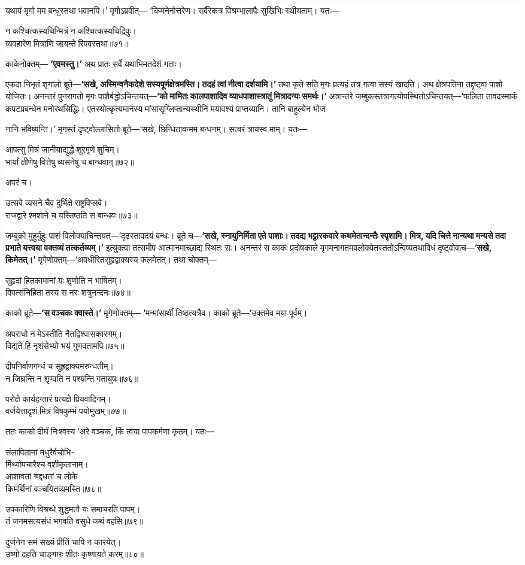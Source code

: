  यथायं मृगो मम बन्धुस्तथा भवानपि।’ मृगोऽब्रवीत्— ‘किमनेनोत्तरेण। सर्वैरेकत्र विश्रम्भालापैः सुखिभिः स्थीयताम्। यतः—

न कश्चित्कस्यचिन्मित्रं न कश्चित्कस्यचिद्रिपुः।  
व्यवहारेण मित्राणि जायन्ते रिपवस्तथा॥७१॥

 काकेनोक्तम्— **‘एवमस्तु।’** अथ प्रातः सर्वे यथाभिमतदेशं गताः।

 एकदा निभृतं शृगालो ब्रूते—**‘सखे, अस्मिन्वनैकदेशे सस्यपूर्णक्षेत्रमस्ति। तदहं त्वां नीत्वा दर्शयामि।’** तथा कृते सति मृगः प्रत्यहं तत्र गत्वा सस्यं खादति। अथ क्षेत्रपतिना तद्दृष्ट्वा पाशो योजितः। अनन्तरं पुनरागतो मृगः पाशैर्बद्धोऽचिन्तयत्—**‘को मामितः कालपाशादिव व्याधपाशास्त्रातुं मित्रादन्यः समर्थः।’** अत्रान्तरे जम्बुकस्तत्रागत्योपस्थितोऽचिन्तयत्—‘फलिता तावदस्माकं कपटप्रबन्धेन मनोरथसिद्धिः। एतस्योत्कृत्यमानस्य मांसासृग्लिप्तान्यस्थीनि मयावश्यं प्राप्तव्यानि। तानि बाहुल्येन भोज

नानि भविष्यन्ति।’ मृगस्तं दृष्ट्वोल्लासितो ब्रूते—‘सखे, छिन्धितावन्मम बन्धनम्। सत्वरं त्रायस्व माम्। यतः—

आपत्सु मित्रं जानीयाद्युद्धे शूरमृणे शुचिम्।  
भार्यां क्षीणेषु वित्तेषु व्यसनेषु च बान्धवान्॥७२॥

 अपरं च।

उत्सवे व्यसने चैव दुर्भिक्षे राष्ट्रविप्लवे।  
राजद्वारे श्मशाने च यस्तिष्ठति स बान्धवः॥७३॥

 जम्बुको मुहुर्मुहुः पाशं विलोक्याचिन्तयत्—‘दृढस्तावदयं बन्धः। ब्रूते च—**‘सखे, स्नायुनिर्मिता एते पाशाः। तदद्य भट्टारकवारे कथमेतान्दन्तैः स्पृशामि। मित्र, यदि चित्ते नान्यथा मन्यसे तदा प्रभाते यत्त्वया वक्तव्यं तत्कर्तव्यम्।’** इत्युक्त्वा तत्समीप आत्मानमाच्छाद्य स्थितः सः। अनन्तरं स काकः प्रदोषकाले मृगमनागतमवलोक्येतस्ततोऽन्विष्यतथाविधं दृष्ट्वोवाच—‘**सखे, किमेतत्।’** मृगेणोक्तम्—‘अवधीरितसुहृद्वाक्यस्य फलमेतत्। तथा चोक्तम्—

सुहृदां हितकामानां यः शृणोति न भाषितम्।  
विपत्संनिहिता तस्य स नरः शत्रुनन्दनः॥७४॥

 काको ब्रूते—**‘स वञ्चकः क्वास्ते।’** मृगेणोक्तम्— ‘मन्मांसार्थी तिष्ठत्यत्रैव। काको ब्रूते—‘उक्तमेव मया पूर्वम्।

अपराधो न मेऽस्तीति नैतद्विश्वासकारणम्।  
विद्यते हि नृशंसेभ्यो भयं गुणवतामपि॥७५॥

दीपनिर्वाणगन्धं च सुहृद्वाक्यमरुन्धतीम्।  
न जिघ्रन्ति न शृण्वति न पश्यन्ति गतायुषः॥७६॥

परोक्षे कार्यहन्तारं प्रत्यक्षे प्रियवादिनम्।  
वर्जयेत्तादृशं मित्रं विषकुम्भं पयोमुखम्॥७७॥

 ततः काको दीर्घं निःश्वस्य ‘अरे वञ्चक, किं त्वया पापकर्मणा कृतम्। यतः—

संलापितानां मधुरैर्वचोभि-  
र्मिथ्योपचारैश्च वशीकृतानाम्।  
आशावतां श्रद्दधतां च लोके  
किमर्थिनां वञ्चयितव्यमस्ति॥७८॥

उपकारिणि विश्रब्धे शुद्धमतौ यः समाचरति पापम्।  
तं जनमसत्यसंधं भगवति वसुधे कथं वहसि॥७९॥

दुर्जनेन समं सख्यं प्रीतिं चापि न कारयेत्।  
उष्णो दहति चाङ्गारः शीतः कृष्णायते करम्॥८०॥
